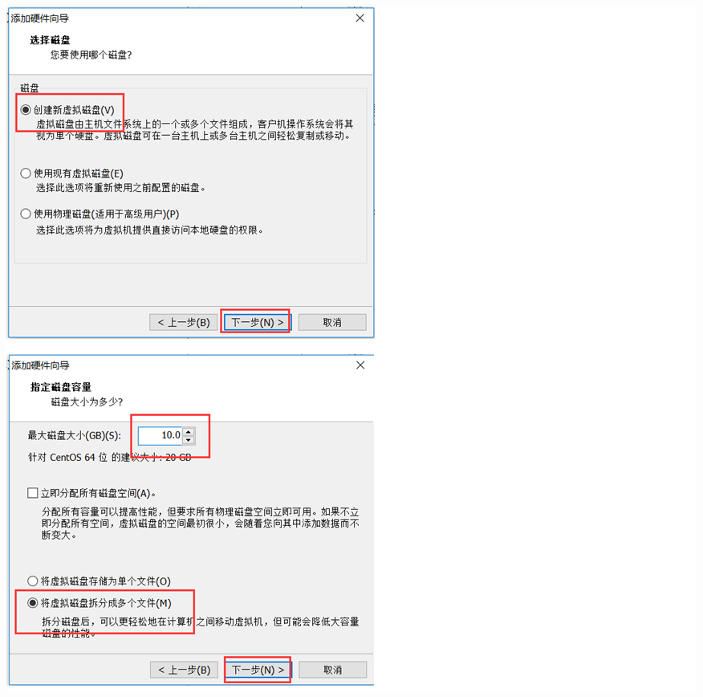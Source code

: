 ![img](../md_img/071519_0715_16Linux9-1566388820645.png)

![img](../md_img/071519_0715_16Linux10-1566388820160.png)
